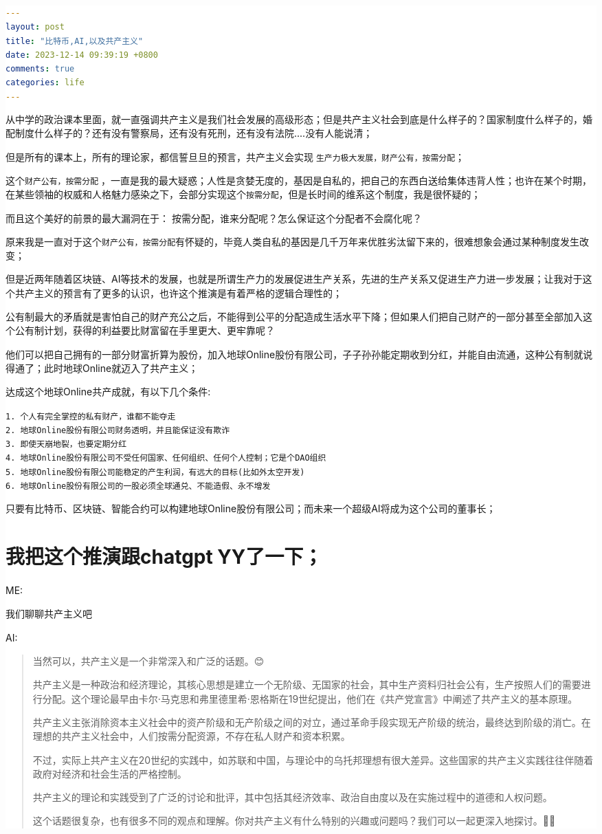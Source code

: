 ```yaml
---
layout: post
title: "比特币,AI,以及共产主义"
date: 2023-12-14 09:39:19 +0800
comments: true
categories: life
---
```


从中学的政治课本里面，就一直强调共产主义是我们社会发展的高级形态；但是共产主义社会到底是什么样子的？国家制度什么样子的，婚配制度什么样子的？还有没有警察局，还有没有死刑，还有没有法院....没有人能说清；

但是所有的课本上，所有的理论家，都信誓旦旦的预言，共产主义会实现 `生产力极大发展，财产公有，按需分配`；

这个`财产公有，按需分配` ，一直是我的最大疑惑；人性是贪婪无度的，基因是自私的，把自己的东西白送给集体违背人性；也许在某个时期，在某些领袖的权威和人格魅力感染之下，会部分实现这个`按需分配`，但是长时间的维系这个制度，我是很怀疑的；

而且这个美好的前景的最大漏洞在于： 按需分配，谁来分配呢？怎么保证这个分配者不会腐化呢？

原来我是一直对于这个`财产公有，按需分配`有怀疑的，毕竟人类自私的基因是几千万年来优胜劣汰留下来的，很难想象会通过某种制度发生改变；



但是近两年随着区块链、AI等技术的发展，也就是所谓生产力的发展促进生产关系，先进的生产关系又促进生产力进一步发展；让我对于这个共产主义的预言有了更多的认识，也许这个推演是有着严格的逻辑合理性的；

公有制最大的矛盾就是害怕自己的财产充公之后，不能得到公平的分配造成生活水平下降；但如果人们把自己财产的一部分甚至全部加入这个公有制计划，获得的利益要比财富留在手里更大、更牢靠呢？

他们可以把自己拥有的一部分财富折算为股份，加入地球Online股份有限公司，子子孙孙能定期收到分红，并能自由流通，这种公有制就说得通了；此时地球Online就迈入了共产主义；

达成这个地球Online共产成就，有以下几个条件:

	1. 个人有完全掌控的私有财产，谁都不能夺走
	2. 地球Online股份有限公司财务透明，并且能保证没有欺诈
	3. 即使天崩地裂，也要定期分红
	4. 地球Online股份有限公司不受任何国家、任何组织、任何个人控制；它是个DAO组织
	5. 地球Online股份有限公司能稳定的产生利润，有远大的目标(比如外太空开发)
	6. 地球Online股份有限公司的一股必须全球通兑、不能造假、永不增发


只要有比特币、区块链、智能合约可以构建地球Online股份有限公司；而未来一个超级AI将成为这个公司的董事长；

我把这个推演跟chatgpt YY了一下；
=========================

ME:

我们聊聊共产主义吧

AI:

> 当然可以，共产主义是一个非常深入和广泛的话题。😊
>
> 共产主义是一种政治和经济理论，其核心思想是建立一个无阶级、无国家的社会，其中生产资料归社会公有，生产按照人们的需要进行分配。这个理论最早由卡尔·马克思和弗里德里希·恩格斯在19世纪提出，他们在《共产党宣言》中阐述了共产主义的基本原理。
>
> 共产主义主张消除资本主义社会中的资产阶级和无产阶级之间的对立，通过革命手段实现无产阶级的统治，最终达到阶级的消亡。在理想的共产主义社会中，人们按需分配资源，不存在私人财产和资本积累。
>
> 不过，实际上共产主义在20世纪的实践中，如苏联和中国，与理论中的乌托邦理想有很大差异。这些国家的共产主义实践往往伴随着政府对经济和社会生活的严格控制。
>
> 共产主义的理论和实践受到了广泛的讨论和批评，其中包括其经济效率、政治自由度以及在实施过程中的道德和人权问题。
>
> 这个话题很复杂，也有很多不同的观点和理解。你对共产主义有什么特别的兴趣或问题吗？我们可以一起更深入地探讨。🤔💬
